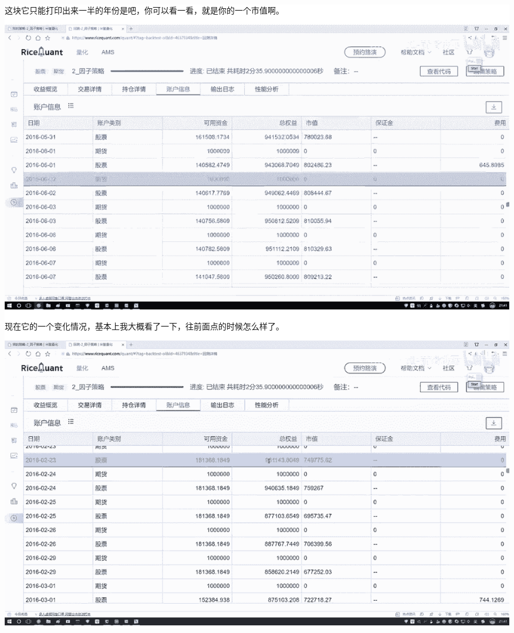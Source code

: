 这块它只能打印出来一半的年份是吧，你可以看一看，就是你的一个市值啊。

![](img/550dc73f27fc79b7faf6e979b8ead596_139.png)

现在它的一个变化情况，基本上我大概看了一下，往前面点的时候怎么样了。

![](img/550dc73f27fc79b7faf6e979b8ead596_141.png)
